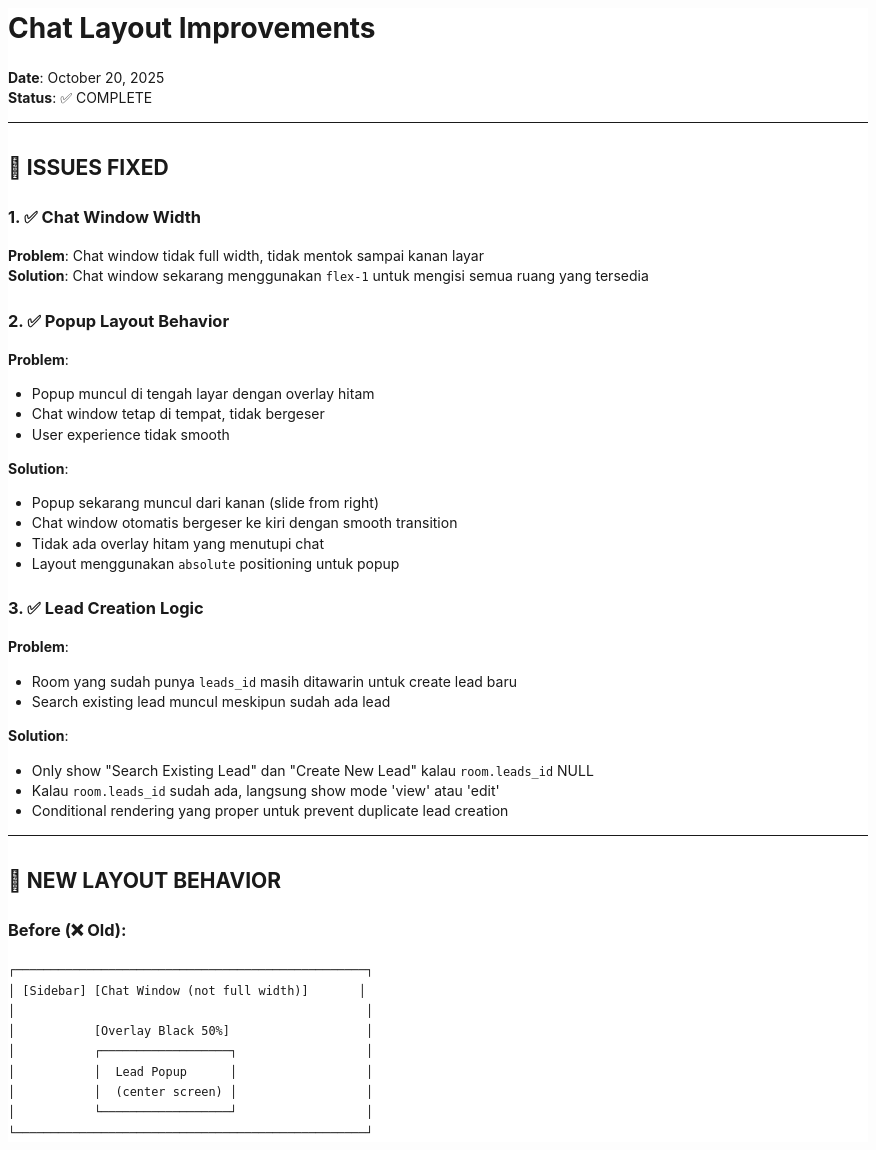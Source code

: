 # Chat Layout Improvements

**Date**: October 20, 2025  
**Status**: ✅ COMPLETE

---

## 🎯 ISSUES FIXED

### 1. ✅ Chat Window Width
**Problem**: Chat window tidak full width, tidak mentok sampai kanan layar  
**Solution**: Chat window sekarang menggunakan `flex-1` untuk mengisi semua ruang yang tersedia

### 2. ✅ Popup Layout Behavior  
**Problem**: 
- Popup muncul di tengah layar dengan overlay hitam
- Chat window tetap di tempat, tidak bergeser
- User experience tidak smooth

**Solution**:
- Popup sekarang muncul dari kanan (slide from right)
- Chat window otomatis bergeser ke kiri dengan smooth transition
- Tidak ada overlay hitam yang menutupi chat
- Layout menggunakan `absolute` positioning untuk popup

### 3. ✅ Lead Creation Logic
**Problem**: 
- Room yang sudah punya `leads_id` masih ditawarin untuk create lead baru
- Search existing lead muncul meskipun sudah ada lead

**Solution**:
- Only show "Search Existing Lead" dan "Create New Lead" kalau `room.leads_id` NULL
- Kalau `room.leads_id` sudah ada, langsung show mode 'view' atau 'edit'
- Conditional rendering yang proper untuk prevent duplicate lead creation

---

## 🎨 NEW LAYOUT BEHAVIOR

### Before (❌ Old):
```
┌─────────────────────────────────────────────────┐
│ [Sidebar] [Chat Window (not full width)]       │
│                                                 │
│           [Overlay Black 50%]                   │
│           ┌──────────────────┐                  │
│           │  Lead Popup      │                  │
│           │  (center screen) │                  │
│           └──────────────────┘                  │
└─────────────────────────────────────────────────┘
```
